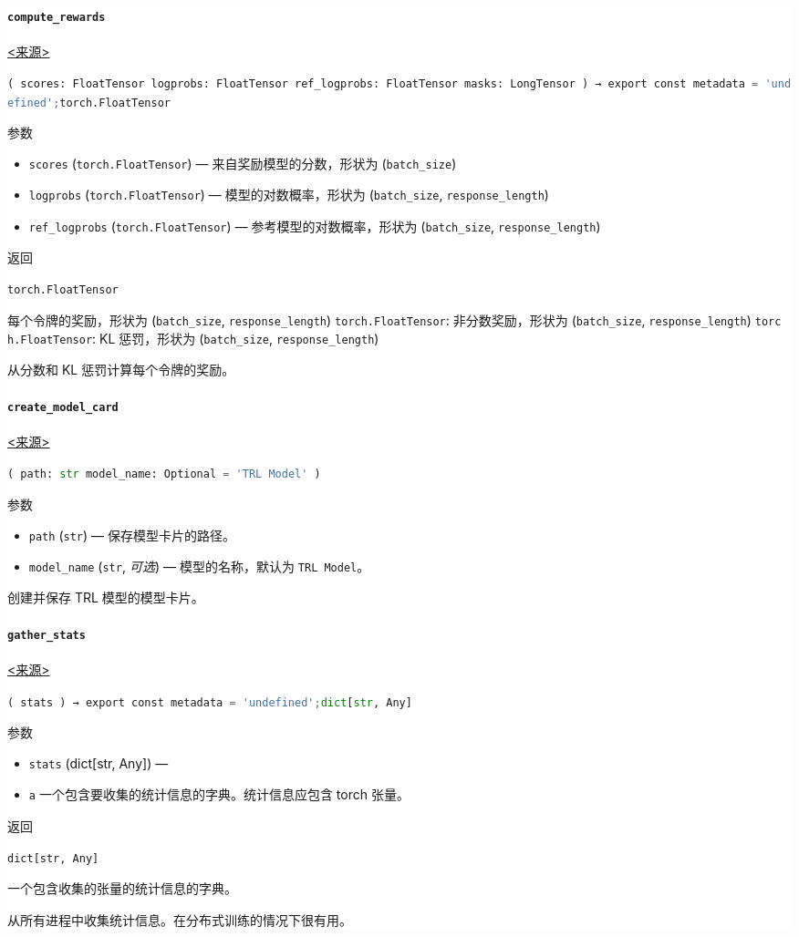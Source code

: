 #### `compute_rewards`

[<来源>](https://github.com/huggingface/trl/blob/v0.7.10/trl/trainer/ppo_trainer.py#L1078)

```py
( scores: FloatTensor logprobs: FloatTensor ref_logprobs: FloatTensor masks: LongTensor ) → export const metadata = 'undefined';torch.FloatTensor
```

参数

+   `scores` (`torch.FloatTensor`) — 来自奖励模型的分数，形状为 (`batch_size`)

+   `logprobs` (`torch.FloatTensor`) — 模型的对数概率，形状为 (`batch_size`, `response_length`)

+   `ref_logprobs` (`torch.FloatTensor`) — 参考模型的对数概率，形状为 (`batch_size`, `response_length`)

返回

`torch.FloatTensor`

每个令牌的奖励，形状为 (`batch_size`, `response_length`) `torch.FloatTensor`: 非分数奖励，形状为 (`batch_size`, `response_length`) `torch.FloatTensor`: KL 惩罚，形状为 (`batch_size`, `response_length`)

从分数和 KL 惩罚计算每个令牌的奖励。

#### `create_model_card`

[<来源>](https://github.com/huggingface/trl/blob/v0.7.10/trl/trainer/ppo_trainer.py#L1386)

```py
( path: str model_name: Optional = 'TRL Model' )
```

参数

+   `path` (`str`) — 保存模型卡片的路径。

+   `model_name` (`str`, *可选*) — 模型的名称，默认为 `TRL Model`。

创建并保存 TRL 模型的模型卡片。

#### `gather_stats`

[<来源>](https://github.com/huggingface/trl/blob/v0.7.10/trl/trainer/ppo_trainer.py#L897)

```py
( stats ) → export const metadata = 'undefined';dict[str, Any]
```

参数

+   `stats` (dict[str, Any]) —

+   `a` 一个包含要收集的统计信息的字典。统计信息应包含 torch 张量。

返回

`dict[str, Any]`

一个包含收集的张量的统计信息的字典。

从所有进程中收集统计信息。在分布式训练的情况下很有用。
